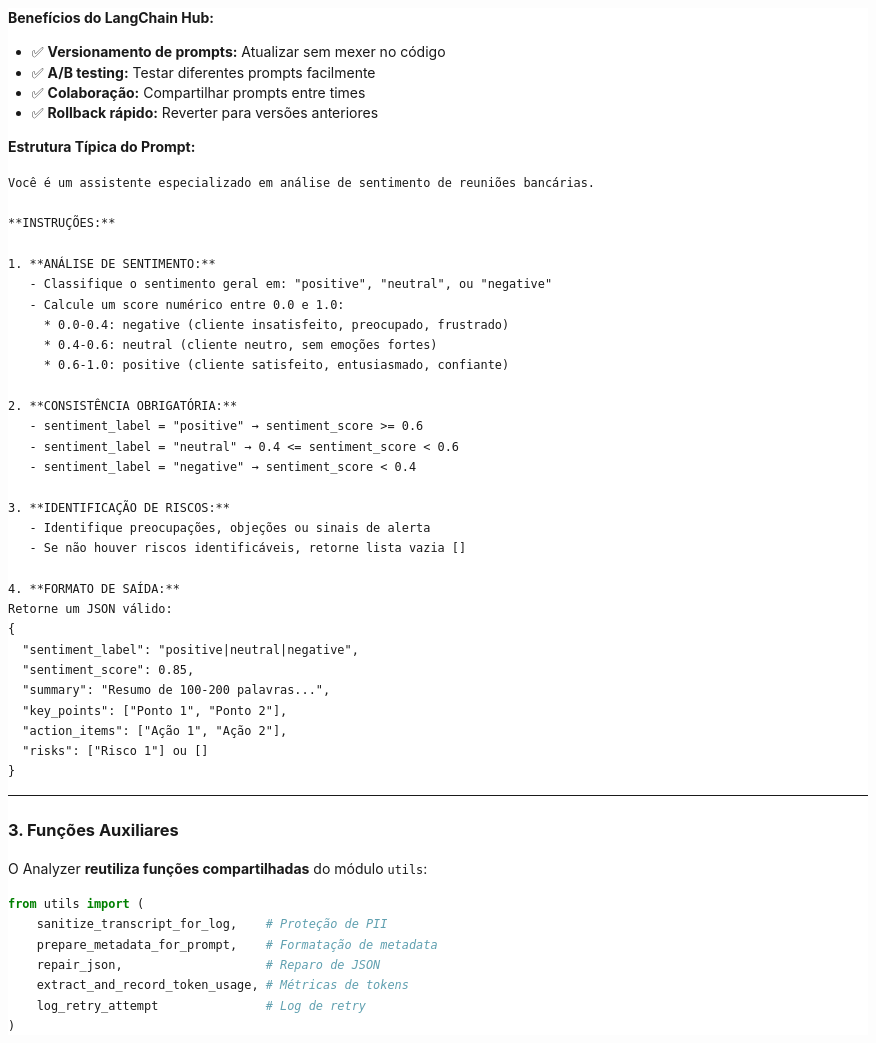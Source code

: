 **Benefícios do LangChain Hub:**
- ✅ **Versionamento de prompts:** Atualizar sem mexer no código
- ✅ **A/B testing:** Testar diferentes prompts facilmente
- ✅ **Colaboração:** Compartilhar prompts entre times
- ✅ **Rollback rápido:** Reverter para versões anteriores

**Estrutura Típica do Prompt:**
```
Você é um assistente especializado em análise de sentimento de reuniões bancárias.

**INSTRUÇÕES:**

1. **ANÁLISE DE SENTIMENTO:**
   - Classifique o sentimento geral em: "positive", "neutral", ou "negative"
   - Calcule um score numérico entre 0.0 e 1.0:
     * 0.0-0.4: negative (cliente insatisfeito, preocupado, frustrado)
     * 0.4-0.6: neutral (cliente neutro, sem emoções fortes)
     * 0.6-1.0: positive (cliente satisfeito, entusiasmado, confiante)

2. **CONSISTÊNCIA OBRIGATÓRIA:**
   - sentiment_label = "positive" → sentiment_score >= 0.6
   - sentiment_label = "neutral" → 0.4 <= sentiment_score < 0.6
   - sentiment_label = "negative" → sentiment_score < 0.4

3. **IDENTIFICAÇÃO DE RISCOS:**
   - Identifique preocupações, objeções ou sinais de alerta
   - Se não houver riscos identificáveis, retorne lista vazia []

4. **FORMATO DE SAÍDA:**
Retorne um JSON válido:
{
  "sentiment_label": "positive|neutral|negative",
  "sentiment_score": 0.85,
  "summary": "Resumo de 100-200 palavras...",
  "key_points": ["Ponto 1", "Ponto 2"],
  "action_items": ["Ação 1", "Ação 2"],
  "risks": ["Risco 1"] ou []
}
```

---

### 3. Funções Auxiliares

O Analyzer **reutiliza funções compartilhadas** do módulo `utils`:

```python
from utils import (
    sanitize_transcript_for_log,    # Proteção de PII
    prepare_metadata_for_prompt,    # Formatação de metadata
    repair_json,                    # Reparo de JSON
    extract_and_record_token_usage, # Métricas de tokens
    log_retry_attempt               # Log de retry
)
```

